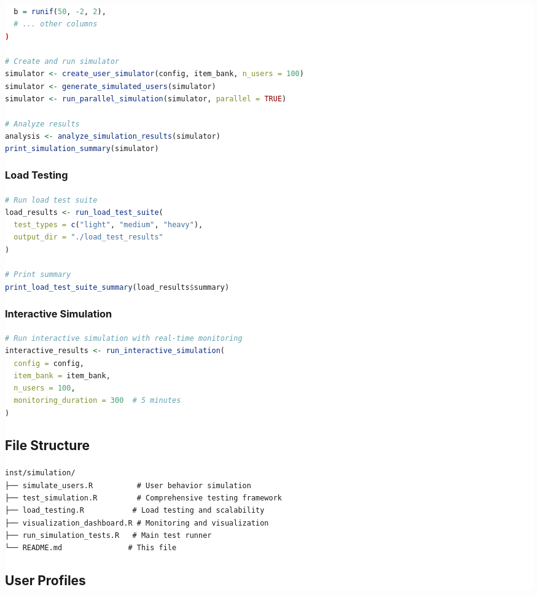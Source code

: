 ```r
  b = runif(50, -2, 2),
  # ... other columns
)

# Create and run simulator
simulator <- create_user_simulator(config, item_bank, n_users = 100)
simulator <- generate_simulated_users(simulator)
simulator <- run_parallel_simulation(simulator, parallel = TRUE)

# Analyze results
analysis <- analyze_simulation_results(simulator)
print_simulation_summary(simulator)
```

### Load Testing

```r
# Run load test suite
load_results <- run_load_test_suite(
  test_types = c("light", "medium", "heavy"),
  output_dir = "./load_test_results"
)

# Print summary
print_load_test_suite_summary(load_results$summary)
```

### Interactive Simulation

```r
# Run interactive simulation with real-time monitoring
interactive_results <- run_interactive_simulation(
  config = config,
  item_bank = item_bank,
  n_users = 100,
  monitoring_duration = 300  # 5 minutes
)
```

## File Structure

```
inst/simulation/
├── simulate_users.R          # User behavior simulation
├── test_simulation.R         # Comprehensive testing framework
├── load_testing.R           # Load testing and scalability
├── visualization_dashboard.R # Monitoring and visualization
├── run_simulation_tests.R   # Main test runner
└── README.md               # This file
```

## User Profiles

